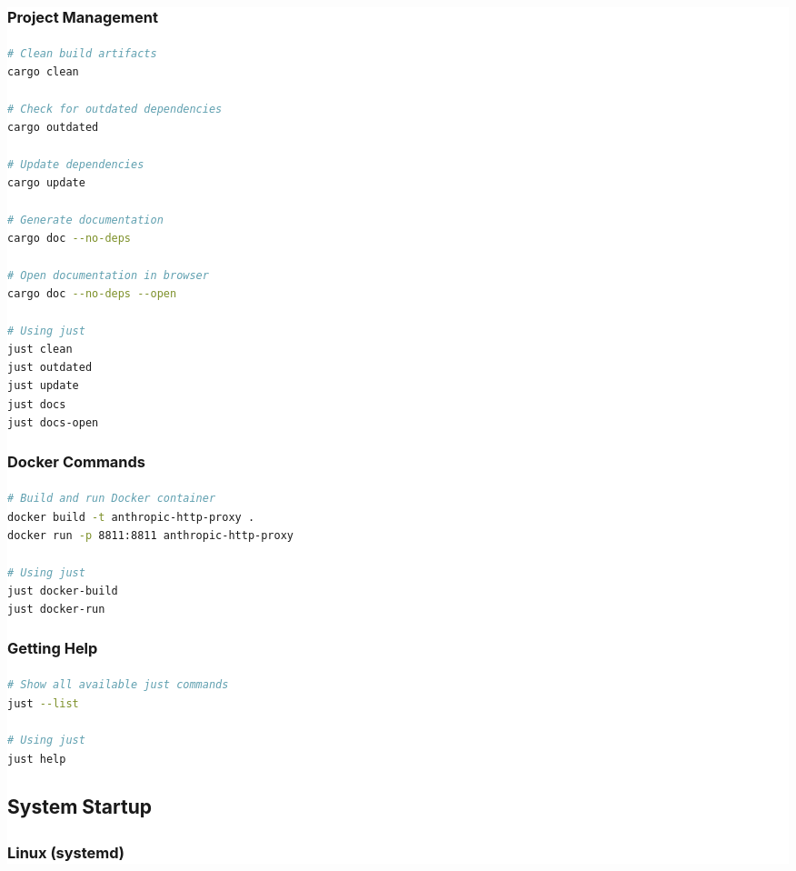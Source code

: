 ### Project Management

```bash
# Clean build artifacts
cargo clean

# Check for outdated dependencies
cargo outdated

# Update dependencies
cargo update

# Generate documentation
cargo doc --no-deps

# Open documentation in browser
cargo doc --no-deps --open

# Using just
just clean
just outdated
just update
just docs
just docs-open
```

### Docker Commands

```bash
# Build and run Docker container
docker build -t anthropic-http-proxy .
docker run -p 8811:8811 anthropic-http-proxy

# Using just
just docker-build
just docker-run
```

### Getting Help

```bash
# Show all available just commands
just --list

# Using just
just help
```

## System Startup

### Linux (systemd)
